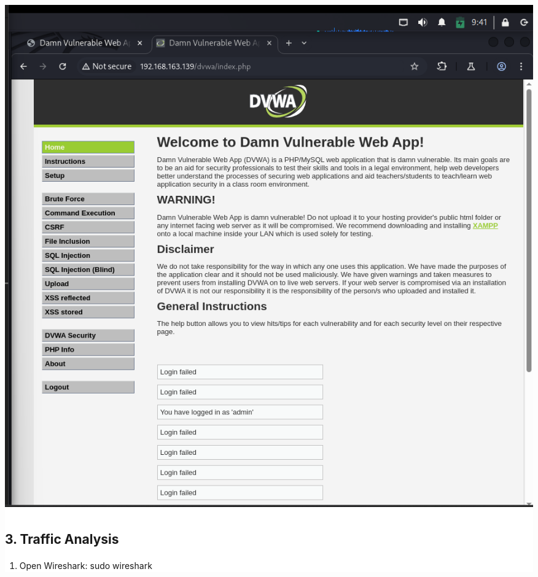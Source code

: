 ![alt text](evidence/image-32.png)
---

## 3. Traffic Analysis

1. Open Wireshark:
   sudo wireshark

